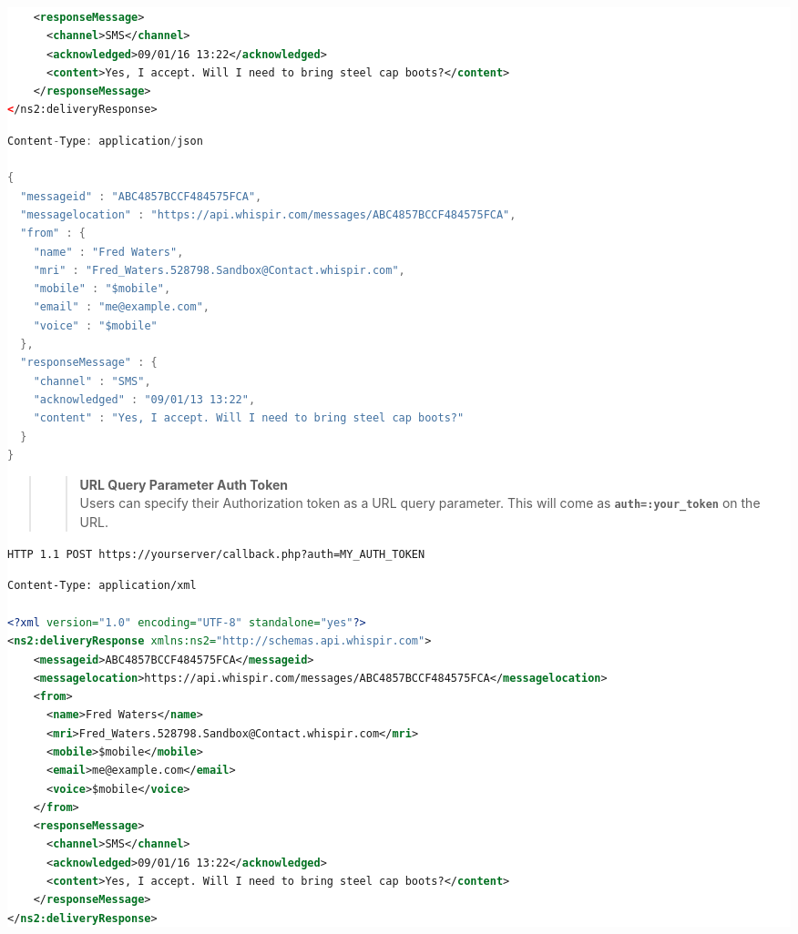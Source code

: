```xml
    <responseMessage>
      <channel>SMS</channel>
      <acknowledged>09/01/16 13:22</acknowledged>
      <content>Yes, I accept. Will I need to bring steel cap boots?</content>
    </responseMessage>
</ns2:deliveryResponse>
```

```go
Content-Type: application/json

{
  "messageid" : "ABC4857BCCF484575FCA",
  "messagelocation" : "https://api.whispir.com/messages/ABC4857BCCF484575FCA",
  "from" : {
    "name" : "Fred Waters",
    "mri" : "Fred_Waters.528798.Sandbox@Contact.whispir.com",
    "mobile" : "$mobile",
    "email" : "me@example.com",
    "voice" : "$mobile"
  },
  "responseMessage" : {
    "channel" : "SMS",
    "acknowledged" : "09/01/13 13:22",
    "content" : "Yes, I accept. Will I need to bring steel cap boots?"
  }
}
```

> > **URL Query Parameter Auth Token**
> > <br/>Users can specify their Authorization token as a URL query parameter.  This will come as **`auth=:your_token`** on the URL.

```
HTTP 1.1 POST https://yourserver/callback.php?auth=MY_AUTH_TOKEN
```

```xml
Content-Type: application/xml

<?xml version="1.0" encoding="UTF-8" standalone="yes"?>
<ns2:deliveryResponse xmlns:ns2="http://schemas.api.whispir.com">
    <messageid>ABC4857BCCF484575FCA</messageid>
    <messagelocation>https://api.whispir.com/messages/ABC4857BCCF484575FCA</messagelocation>
    <from>
      <name>Fred Waters</name>
      <mri>Fred_Waters.528798.Sandbox@Contact.whispir.com</mri>
      <mobile>$mobile</mobile>
      <email>me@example.com</email>
      <voice>$mobile</voice>
    </from>
    <responseMessage>
      <channel>SMS</channel>
      <acknowledged>09/01/16 13:22</acknowledged>
      <content>Yes, I accept. Will I need to bring steel cap boots?</content>
    </responseMessage>
</ns2:deliveryResponse>
```
